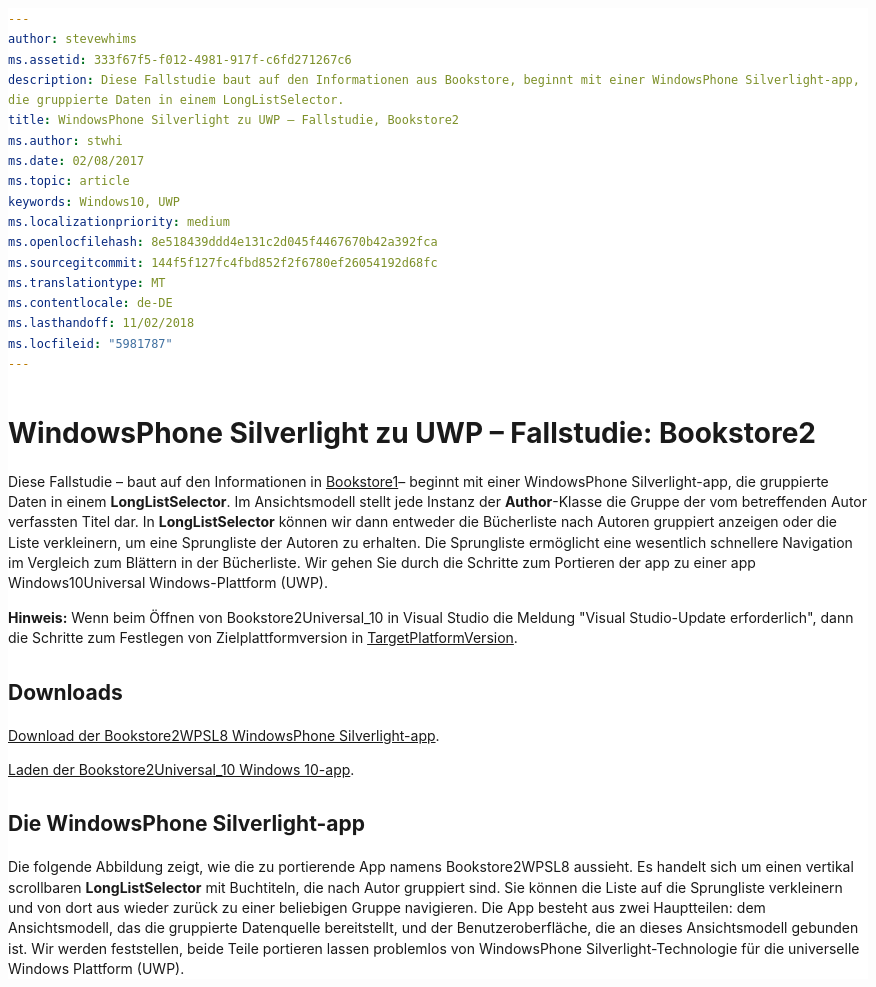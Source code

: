 ```yaml
---
author: stevewhims
ms.assetid: 333f67f5-f012-4981-917f-c6fd271267c6
description: Diese Fallstudie baut auf den Informationen aus Bookstore, beginnt mit einer WindowsPhone Silverlight-app, die gruppierte Daten in einem LongListSelector.
title: WindowsPhone Silverlight zu UWP – Fallstudie, Bookstore2
ms.author: stwhi
ms.date: 02/08/2017
ms.topic: article
keywords: Windows10, UWP
ms.localizationpriority: medium
ms.openlocfilehash: 8e518439ddd4e131c2d045f4467670b42a392fca
ms.sourcegitcommit: 144f5f127fc4fbd852f2f6780ef26054192d68fc
ms.translationtype: MT
ms.contentlocale: de-DE
ms.lasthandoff: 11/02/2018
ms.locfileid: "5981787"
---
```

# <a name="windowsphone-silverlight-to-uwp-case-study-bookstore2"></a>WindowsPhone Silverlight zu UWP – Fallstudie: Bookstore2


Diese Fallstudie – baut auf den Informationen in [Bookstore1](wpsl-to-uwp-case-study-bookstore1.md)– beginnt mit einer WindowsPhone Silverlight-app, die gruppierte Daten in einem **LongListSelector**. Im Ansichtsmodell stellt jede Instanz der **Author**-Klasse die Gruppe der vom betreffenden Autor verfassten Titel dar. In **LongListSelector** können wir dann entweder die Bücherliste nach Autoren gruppiert anzeigen oder die Liste verkleinern, um eine Sprungliste der Autoren zu erhalten. Die Sprungliste ermöglicht eine wesentlich schnellere Navigation im Vergleich zum Blättern in der Bücherliste. Wir gehen Sie durch die Schritte zum Portieren der app zu einer app Windows10Universal Windows-Plattform (UWP).

**Hinweis:**  Wenn beim Öffnen von Bookstore2Universal\_10 in Visual Studio die Meldung "Visual Studio-Update erforderlich", dann die Schritte zum Festlegen von Zielplattformversion in [TargetPlatformVersion](w8x-to-uwp-troubleshooting.md).

## <a name="downloads"></a>Downloads

[Download der Bookstore2WPSL8 WindowsPhone Silverlight-app](http://go.microsoft.com/fwlink/p/?linkid=522601).

[Laden der Bookstore2Universal\_10 Windows 10-app](http://go.microsoft.com/fwlink/?linkid=532952).

##  <a name="the-windowsphone-silverlight-app"></a>Die WindowsPhone Silverlight-app

Die folgende Abbildung zeigt, wie die zu portierende App namens Bookstore2WPSL8 aussieht. Es handelt sich um einen vertikal scrollbaren **LongListSelector** mit Buchtiteln, die nach Autor gruppiert sind. Sie können die Liste auf die Sprungliste verkleinern und von dort aus wieder zurück zu einer beliebigen Gruppe navigieren. Die App besteht aus zwei Hauptteilen: dem Ansichtsmodell, das die gruppierte Datenquelle bereitstellt, und der Benutzeroberfläche, die an dieses Ansichtsmodell gebunden ist. Wir werden feststellen, beide Teile portieren lassen problemlos von WindowsPhone Silverlight-Technologie für die universelle Windows Plattform (UWP).
